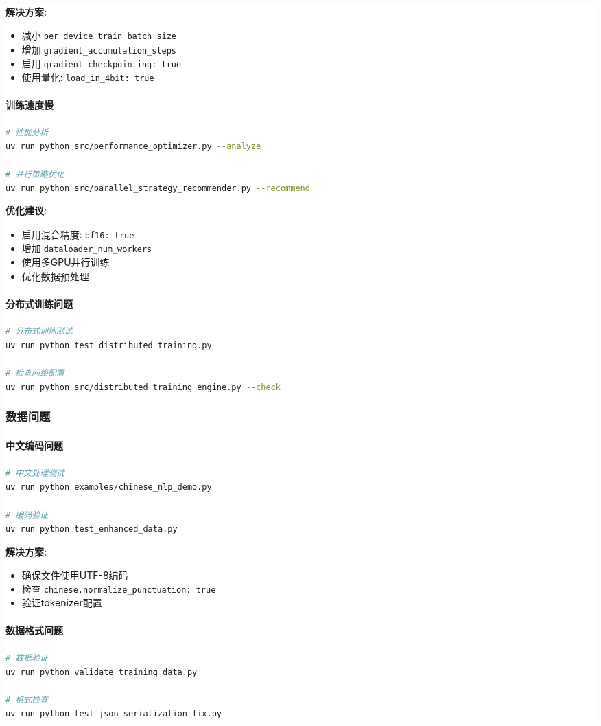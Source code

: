 **解决方案**:
- 减小 `per_device_train_batch_size`
- 增加 `gradient_accumulation_steps`
- 启用 `gradient_checkpointing: true`
- 使用量化: `load_in_4bit: true`

#### 训练速度慢
```bash
# 性能分析
uv run python src/performance_optimizer.py --analyze

# 并行策略优化
uv run python src/parallel_strategy_recommender.py --recommend
```

**优化建议**:
- 启用混合精度: `bf16: true`
- 增加 `dataloader_num_workers`
- 使用多GPU并行训练
- 优化数据预处理

#### 分布式训练问题
```bash
# 分布式训练测试
uv run python test_distributed_training.py

# 检查网络配置
uv run python src/distributed_training_engine.py --check
```

### 数据问题

#### 中文编码问题
```bash
# 中文处理测试
uv run python examples/chinese_nlp_demo.py

# 编码验证
uv run python test_enhanced_data.py
```

**解决方案**:
- 确保文件使用UTF-8编码
- 检查 `chinese.normalize_punctuation: true`
- 验证tokenizer配置

#### 数据格式问题
```bash
# 数据验证
uv run python validate_training_data.py

# 格式检查
uv run python test_json_serialization_fix.py
```
